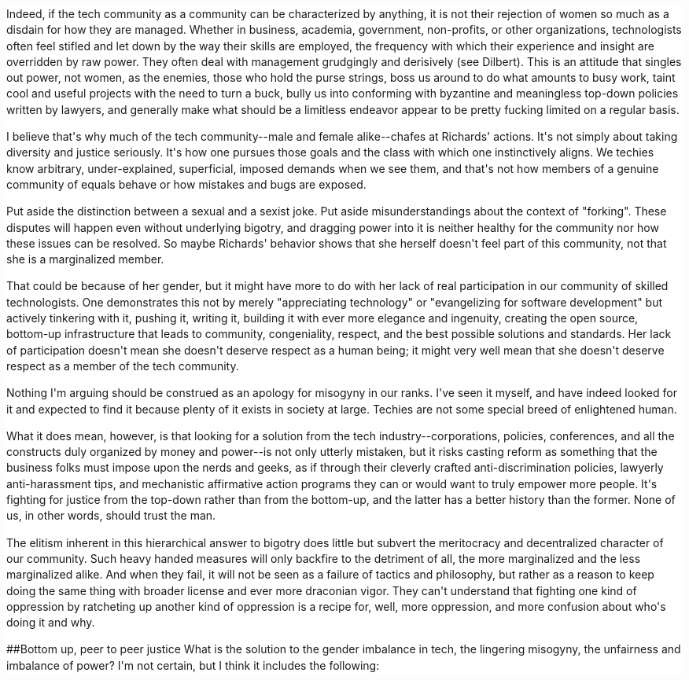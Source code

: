 Indeed, if the tech community as a community can be characterized by anything, it is not their rejection of women so much as a disdain for how they are managed.  Whether in business, academia, government, non-profits, or other organizations, technologists often feel stifled and let down by the way their skills are employed, the frequency with which their experience and insight are overridden by raw power. They often deal with management grudgingly and derisively (see Dilbert).  This is an attitude that singles out power, not women, as the enemies, those who hold the purse strings, boss us around to do what amounts to busy work, taint cool and useful projects with the need to turn a buck, bully us into conforming with byzantine and meaningless top-down policies written by lawyers, and generally make what should be a limitless endeavor appear to be pretty fucking limited on a regular basis.

I believe that's why much of the tech community--male and female alike--chafes at Richards' actions. It's not simply about taking diversity and justice seriously. It's how one pursues those goals and the class with which one instinctively aligns. We techies know arbitrary, under-explained, superficial, imposed demands when we see them, and that's not how members of a genuine community of equals behave or how mistakes and bugs are exposed.

Put aside the distinction between a sexual and a sexist joke.  Put aside misunderstandings about the context of "forking".  These disputes will happen even without underlying bigotry, and dragging power into it is neither healthy for the community nor how these issues can be resolved.  So maybe Richards' behavior shows that she herself doesn't feel part of this community, not that she is a marginalized member.

That could be because of her gender, but it might have more to do with her lack of real participation in our community of skilled technologists.  One demonstrates this not by merely "appreciating technology" or "evangelizing for software development" but actively tinkering with it, pushing it, writing it, building it with ever more elegance and ingenuity, creating the open source, bottom-up infrastructure that leads to community, congeniality, respect, and the best possible solutions and standards. Her lack of participation doesn't mean she doesn't deserve respect as a human being; it might very well mean that she doesn't deserve respect as a member of the tech community.

Nothing I'm arguing should be construed as an apology for misogyny in our ranks.  I've seen it myself, and have indeed looked for it and expected to find it because plenty of it exists in society at large. Techies are not some special breed of enlightened human.

What it does mean, however, is that looking for a solution from the tech industry--corporations, policies, conferences, and all the constructs duly organized by money and power--is not only utterly mistaken, but it risks casting reform as something that the business folks must impose upon the nerds and geeks, as if through their cleverly crafted anti-discrimination policies, lawyerly anti-harassment tips, and mechanistic affirmative action programs they can or would want to truly empower more people. It's fighting for justice from the top-down rather than from the bottom-up, and the latter has a better history than the former.  None of us, in other words, should trust the man.

The elitism inherent in this hierarchical answer to bigotry does little but subvert the meritocracy and decentralized character of our community.  Such heavy handed measures will only backfire to the detriment of all, the more marginalized and the less marginalized alike.  And when they fail, it will not be seen as a failure of tactics and philosophy, but rather as a reason to keep doing the same thing with broader license and ever more draconian vigor. They can't understand that fighting one kind of oppression by ratcheting up another kind of oppression is a recipe for, well, more oppression, and more confusion about who's doing it and why.

##Bottom up, peer to peer justice
What is the solution to the gender imbalance in tech, the lingering misogyny, the unfairness and imbalance of power? I'm not certain, but I think it includes the following:
